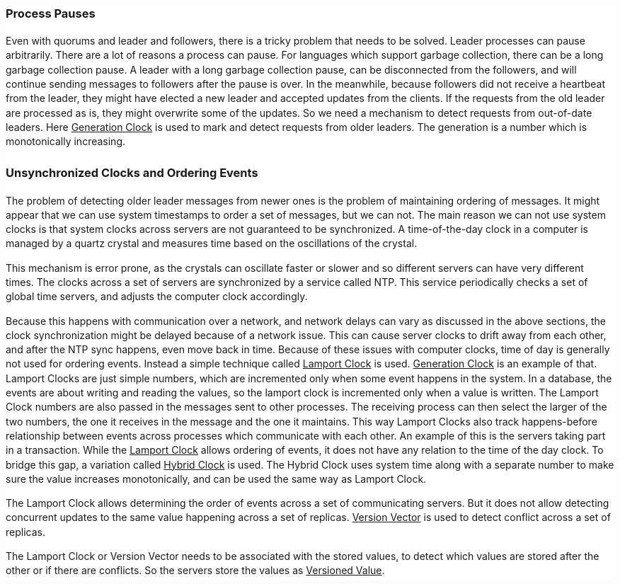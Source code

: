 ### Process Pauses

Even with quorums and leader and followers, there is a tricky problem that needs to be solved. Leader processes can pause arbitrarily. There are a lot of reasons a process can pause. For languages which support garbage collection, there can be a long garbage collection pause. A leader with a long garbage collection pause, can be disconnected from the followers, and will continue sending messages to followers after the pause is over. In the meanwhile, because followers did not receive a heartbeat from the leader, they might have elected a new leader and accepted updates from the clients. If the requests from the old leader are processed as is, they might overwrite some of the updates. So we need a mechanism to detect requests from out-of-date leaders. Here [Generation Clock](https://martinfowler.com/articles/patterns-of-distributed-systems/generation.html) is used to mark and detect requests from older leaders. The generation is a number which is monotonically increasing. 

### Unsynchronized Clocks and Ordering Events 

The problem of detecting older leader messages from newer ones is the problem of maintaining ordering of messages. It might appear that we can use system timestamps to order a set of messages, but we can not. The main reason we can not use system clocks is that system clocks across servers are not guaranteed to be synchronized. A time-of-the-day clock in a computer is managed by a quartz crystal and measures time based on the oscillations of the crystal.

This mechanism is error prone, as the crystals can oscillate faster or slower and so different servers can have very different times. The clocks across a set of servers are synchronized by a service called NTP. This service periodically checks a set of global time servers, and adjusts the computer clock accordingly. 

Because this happens with communication over a network, and network delays can vary as discussed in the above sections, the clock synchronization might be delayed because of a network issue. This can cause server clocks to drift away from each other, and after the NTP sync happens, even move back in time. Because of these issues with computer clocks, time of day is generally not used for ordering events. Instead a simple technique called [Lamport Clock](https://martinfowler.com/articles/patterns-of-distributed-systems/lamport-clock.html) is used. [Generation Clock](https://martinfowler.com/articles/patterns-of-distributed-systems/generation.html) is an example of that. Lamport Clocks are just simple numbers, which are incremented only when some event happens in the system. In a database, the events are about writing and reading the values, so the lamport clock is incremented only when a value is written. The Lamport Clock numbers are also passed in the messages sent to other processes. The receiving process can then select the larger of the two numbers, the one it receives in the message and the one it maintains. This way Lamport Clocks also track happens-before relationship between events across processes which communicate with each other. An example of this is the servers taking part in a transaction. While the [Lamport Clock](https://martinfowler.com/articles/patterns-of-distributed-systems/lamport-clock.html) allows ordering of events, it does not have any relation to the time of the day clock. To bridge this gap, a variation called [Hybrid Clock](https://martinfowler.com/articles/patterns-of-distributed-systems/hybrid-clock.html) is used. The Hybrid Clock uses system time along with a separate number to make sure the value increases monotonically, and can be used the same way as Lamport Clock.

The Lamport Clock allows determining the order of events across a set of communicating servers. But it does not allow detecting concurrent updates to the same value happening across a set of replicas. [Version Vector](https://martinfowler.com/articles/patterns-of-distributed-systems/version-vector.html) is used to detect conflict across a set of replicas.

The Lamport Clock or Version Vector needs to be associated with the stored values, to detect which values are stored after the other or if there are conflicts. So the servers store the values as [Versioned Value](https://martinfowler.com/articles/patterns-of-distributed-systems/versioned-value.html).
